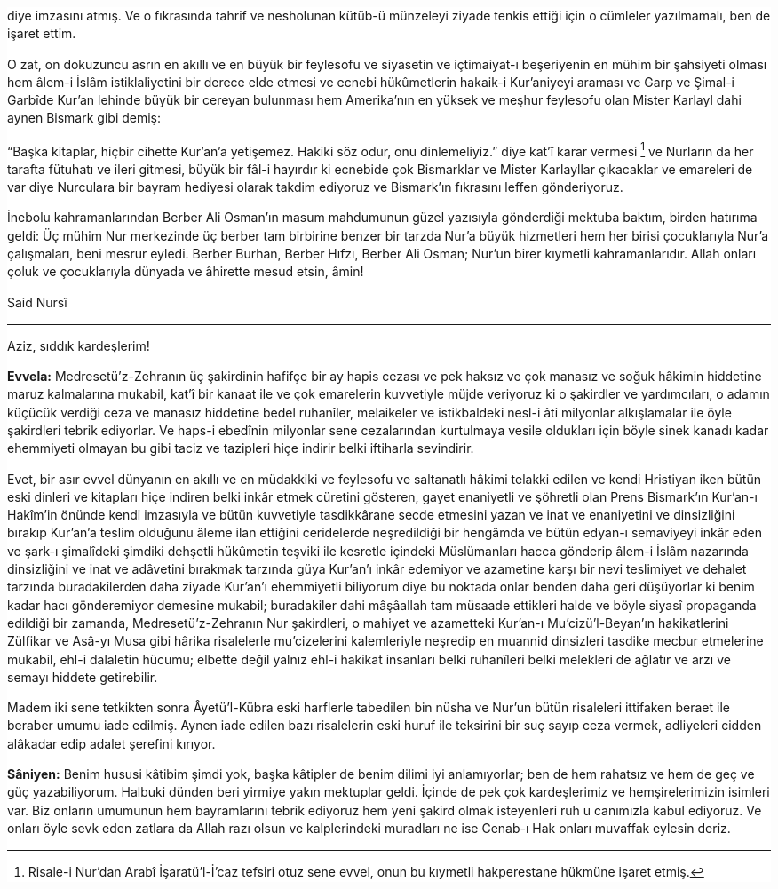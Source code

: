 diye imzasını atmış. Ve o fıkrasında tahrif ve nesholunan kütüb-ü münzeleyi ziyade tenkis ettiği için o cümleler yazılmamalı, ben de işaret ettim.

O zat, on dokuzuncu asrın en akıllı ve en büyük bir feylesofu ve siyasetin ve içtimaiyat-ı beşeriyenin en mühim bir şahsiyeti olması hem âlem-i İslâm istiklaliyetini bir derece elde etmesi ve ecnebi hükûmetlerin hakaik-i Kur’aniyeyi araması ve Garp ve Şimal-i Garbîde Kur’an lehinde büyük bir cereyan bulunması hem Amerika’nın en yüksek ve meşhur feylesofu olan Mister Karlayl dahi aynen Bismark gibi demiş:

“Başka kitaplar, hiçbir cihette Kur’an’a yetişemez. Hakiki söz odur, onu dinlemeliyiz.” diye kat’î karar vermesi [^Hâşiye1] ve Nurların da her tarafta fütuhatı ve ileri gitmesi, büyük bir fâl-i hayırdır ki ecnebide çok Bismarklar ve Mister Karlayllar çıkacaklar ve emareleri de var diye Nurculara bir bayram hediyesi olarak takdim ediyoruz ve Bismark’ın fıkrasını leffen gönderiyoruz.

İnebolu kahramanlarından Berber Ali Osman’ın masum mahdumunun güzel yazısıyla gönderdiği mektuba baktım, birden hatırıma geldi: Üç mühim Nur merkezinde üç berber tam birbirine benzer bir tarzda Nur’a büyük hizmetleri hem her birisi çocuklarıyla Nur’a çalışmaları, beni mesrur eyledi. Berber Burhan, Berber Hıfzı, Berber Ali Osman; Nur’un birer kıymetli kahramanlarıdır. Allah onları çoluk ve çocuklarıyla dünyada ve âhirette mesud etsin, âmin!

Said Nursî

***

Aziz, sıddık kardeşlerim!

**Evvela:** Medresetü’z-Zehranın üç şakirdinin hafifçe bir ay hapis cezası ve pek haksız ve çok manasız ve soğuk hâkimin hiddetine maruz kalmalarına mukabil, kat’î bir kanaat ile ve çok emarelerin kuvvetiyle müjde veriyoruz ki o şakirdler ve yardımcıları, o adamın küçücük verdiği ceza ve manasız hiddetine bedel ruhanîler, melaikeler ve istikbaldeki nesl-i âti milyonlar alkışlamalar ile öyle şakirdleri tebrik ediyorlar. Ve haps-i ebedînin milyonlar sene cezalarından kurtulmaya vesile oldukları için böyle sinek kanadı kadar ehemmiyeti olmayan bu gibi taciz ve tazipleri hiçe indirir belki iftiharla sevindirir.

Evet, bir asır evvel dünyanın en akıllı ve en müdakkiki ve feylesofu ve saltanatlı hâkimi telakki edilen ve kendi Hristiyan iken bütün eski dinleri ve kitapları hiçe indiren belki inkâr etmek cüretini gösteren, gayet enaniyetli ve şöhretli olan Prens Bismark’ın Kur’an-ı Hakîm’in önünde kendi imzasıyla ve bütün kuvvetiyle tasdikkârane secde etmesini yazan ve inat ve enaniyetini ve dinsizliğini bırakıp Kur’an’a teslim olduğunu âleme ilan ettiğini ceridelerde neşredildiği bir hengâmda ve bütün edyan-ı semaviyeyi inkâr eden ve şark-ı şimalîdeki şimdiki dehşetli hükûmetin teşviki ile kesretle içindeki Müslümanları hacca gönderip âlem-i İslâm nazarında dinsizliğini ve inat ve adâvetini bırakmak tarzında güya Kur’an’ı inkâr edemiyor ve azametine karşı bir nevi teslimiyet ve dehalet tarzında buradakilerden daha ziyade Kur’an’ı ehemmiyetli biliyorum diye bu noktada onlar benden daha geri düşüyorlar ki benim kadar hacı gönderemiyor demesine mukabil; buradakiler dahi mâşâallah tam müsaade ettikleri halde ve böyle siyasî propaganda edildiği bir zamanda, Medresetü’z-Zehranın Nur şakirdleri, o mahiyet ve azametteki Kur’an-ı Mu’cizü’l-Beyan’ın hakikatlerini Zülfikar ve Asâ-yı Musa gibi hârika risalelerle mu’cizelerini kalemleriyle neşredip en muannid dinsizleri tasdike mecbur etmelerine mukabil, ehl-i dalaletin hücumu; elbette değil yalnız ehl-i hakikat insanları belki ruhanîleri belki melekleri de ağlatır ve arzı ve semayı hiddete getirebilir.

Madem iki sene tetkikten sonra Âyetü’l-Kübra eski harflerle tabedilen bin nüsha ve Nur’un bütün risaleleri ittifaken beraet ile beraber umumu iade edilmiş. Aynen iade edilen bazı risalelerin eski huruf ile teksirini bir suç sayıp ceza vermek, adliyeleri cidden alâkadar edip adalet şerefini kırıyor.

**Sâniyen:** Benim hususi kâtibim şimdi yok, başka kâtipler de benim dilimi iyi anlamıyorlar; ben de hem rahatsız ve hem de geç ve güç yazabiliyorum. Halbuki dünden beri yirmiye yakın mektuplar geldi. İçinde de pek çok kardeşlerimiz ve hemşirelerimizin isimleri var. Biz onların umumunun hem bayramlarını tebrik ediyoruz hem yeni şakird olmak isteyenleri ruh u canımızla kabul ediyoruz. Ve onları öyle sevk eden zatlara da Allah razı olsun ve kalplerindeki muradları ne ise Cenab-ı Hak onları muvaffak eylesin deriz.


[^Hâşiye1]: Risale-i Nur’dan Arabî İşaratü’l-İ’caz tefsiri otuz sene evvel, onun bu kıymetli hakperestane hükmüne işaret etmiş.